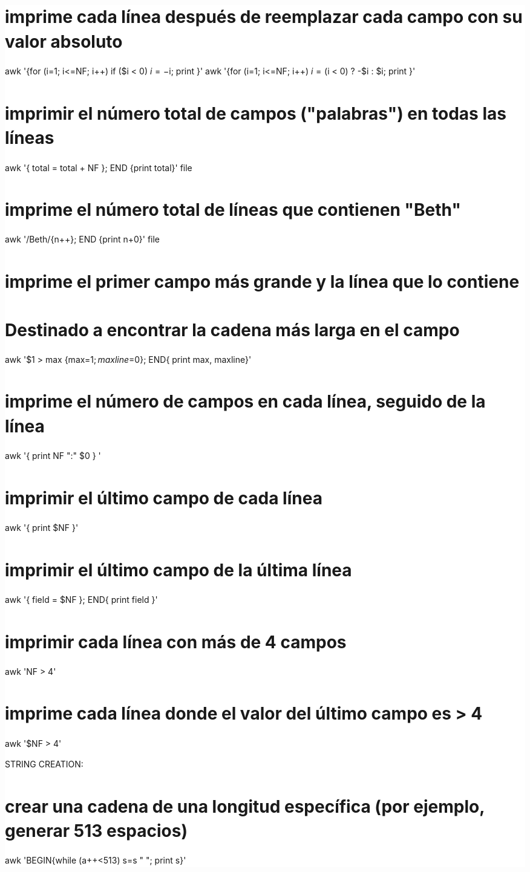  # imprime cada línea después de reemplazar cada campo con su valor absoluto
awk '{for (i=1; i<=NF; i++) if ($i < 0) $i = -$i; print }'
awk '{for (i=1; i<=NF; i++) $i = ($i < 0) ? -$i : $i; print }'

 # imprimir el número total de campos ("palabras") en todas las líneas
awk '{ total = total + NF }; END {print total}' file

 # imprime el número total de líneas que contienen "Beth"
awk '/Beth/{n++}; END {print n+0}' file

 # imprime el primer campo más grande y la línea que lo contiene
 # Destinado a encontrar la cadena más larga en el campo
awk '$1 > max {max=$1; maxline=$0}; END{ print max, maxline}'

 # imprime el número de campos en cada línea, seguido de la línea
awk '{ print NF ":" $0 } '

 # imprimir el último campo de cada línea
awk '{ print $NF }'

 # imprimir el último campo de la última línea
awk '{ field = $NF }; END{ print field }'

 # imprimir cada línea con más de 4 campos
awk 'NF > 4'

 # imprime cada línea donde el valor del último campo es > 4
awk '$NF > 4'

STRING CREATION:

 # crear una cadena de una longitud específica (por ejemplo, generar 513 espacios)
awk 'BEGIN{while (a++<513) s=s " "; print s}'
